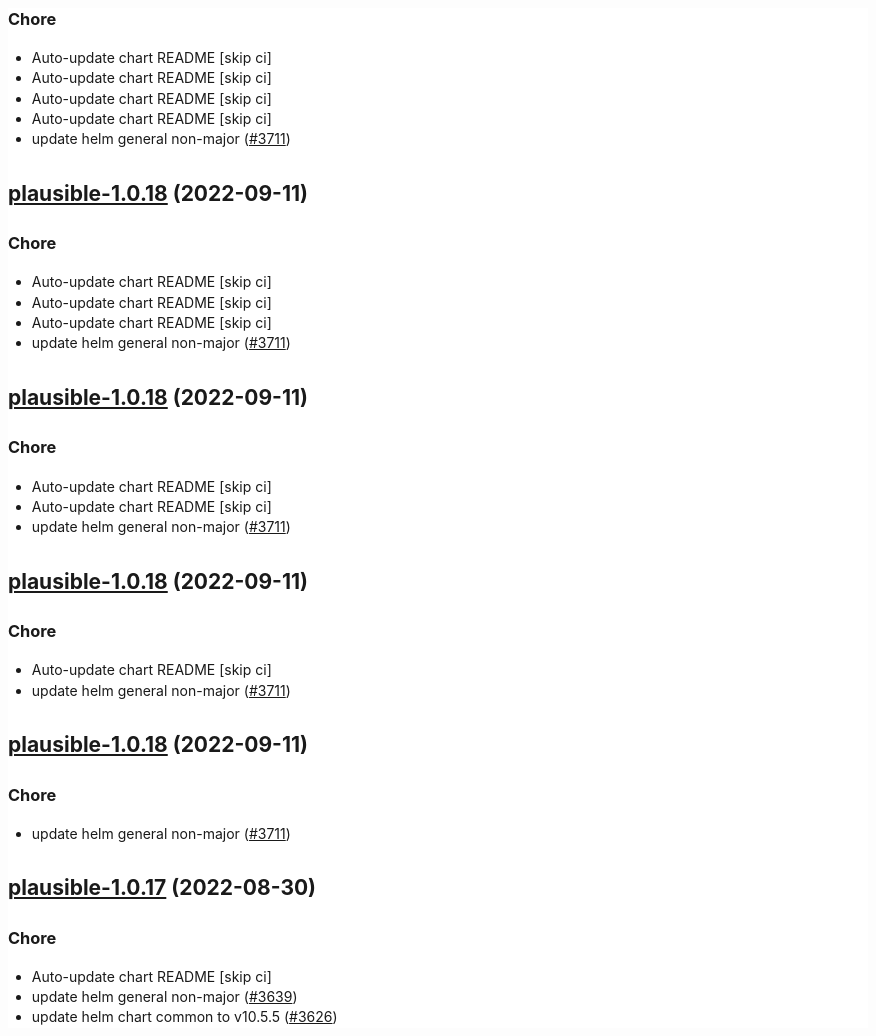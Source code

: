 ### Chore

- Auto-update chart README [skip ci]
- Auto-update chart README [skip ci]
- Auto-update chart README [skip ci]
- Auto-update chart README [skip ci]
- update helm general non-major ([#3711](https://github.com/truecharts/charts/issues/3711))

## [plausible-1.0.18](https://github.com/truecharts/charts/compare/plausible-1.0.17...plausible-1.0.18) (2022-09-11)

### Chore

- Auto-update chart README [skip ci]
- Auto-update chart README [skip ci]
- Auto-update chart README [skip ci]
- update helm general non-major ([#3711](https://github.com/truecharts/charts/issues/3711))

## [plausible-1.0.18](https://github.com/truecharts/charts/compare/plausible-1.0.17...plausible-1.0.18) (2022-09-11)

### Chore

- Auto-update chart README [skip ci]
- Auto-update chart README [skip ci]
- update helm general non-major ([#3711](https://github.com/truecharts/charts/issues/3711))

## [plausible-1.0.18](https://github.com/truecharts/charts/compare/plausible-1.0.17...plausible-1.0.18) (2022-09-11)

### Chore

- Auto-update chart README [skip ci]
- update helm general non-major ([#3711](https://github.com/truecharts/charts/issues/3711))

## [plausible-1.0.18](https://github.com/truecharts/charts/compare/plausible-1.0.17...plausible-1.0.18) (2022-09-11)

### Chore

- update helm general non-major ([#3711](https://github.com/truecharts/charts/issues/3711))

## [plausible-1.0.17](https://github.com/truecharts/charts/compare/plausible-1.0.15...plausible-1.0.17) (2022-08-30)

### Chore

- Auto-update chart README [skip ci]
- update helm general non-major ([#3639](https://github.com/truecharts/charts/issues/3639))
- update helm chart common to v10.5.5 ([#3626](https://github.com/truecharts/charts/issues/3626))
